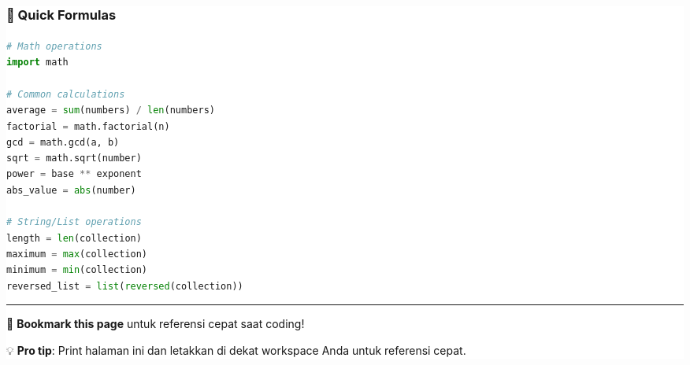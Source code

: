 ### 📖 Quick Formulas

```python
# Math operations
import math

# Common calculations
average = sum(numbers) / len(numbers)
factorial = math.factorial(n)
gcd = math.gcd(a, b)
sqrt = math.sqrt(number)
power = base ** exponent
abs_value = abs(number)

# String/List operations
length = len(collection)
maximum = max(collection)
minimum = min(collection)
reversed_list = list(reversed(collection))
```

---

📌 **Bookmark this page** untuk referensi cepat saat coding!

💡 **Pro tip**: Print halaman ini dan letakkan di dekat workspace Anda untuk referensi cepat.